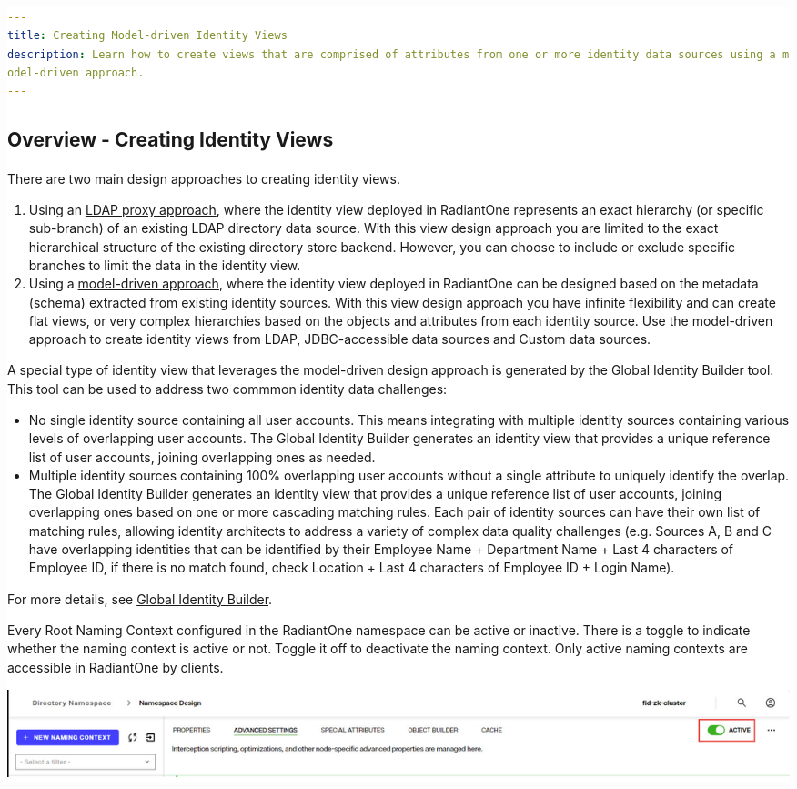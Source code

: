 ```yaml
---
title: Creating Model-driven Identity Views
description: Learn how to create views that are comprised of attributes from one or more identity data sources using a model-driven approach. 
---
```


## Overview - Creating Identity Views

There are two main design approaches to creating identity views.
 1. Using an [LDAP proxy approach](ldap-proxy-views.md), where the identity view deployed in RadiantOne represents an exact hierarchy (or specific sub-branch) of an existing LDAP directory data source. With this view design approach you are limited to the exact hierarchical structure of the existing directory store backend. However, you can choose to include or exclude specific branches to limit the data in the identity view.
 2. Using a [model-driven approach](#model-driven-identity-views-introduction), where the identity view deployed in RadiantOne can be designed based on the metadata (schema) extracted from existing identity sources. With this view design approach you have infinite flexibility and can create flat views, or very complex hierarchies based on the objects and attributes from each identity source. Use the model-driven approach to create identity views from LDAP, JDBC-accessible data sources and Custom data sources.

A special type of identity view that leverages the model-driven design approach is generated by the Global Identity Builder tool. This tool can be used to address two commmon identity data challenges:
- No single identity source containing all user accounts. This means integrating with multiple identity sources containing various levels of overlapping user accounts. The Global Identity Builder generates an identity view that provides a unique reference list of user accounts, joining overlapping ones as needed.
- Multiple identity sources containing 100% overlapping user accounts without a single attribute to uniquely identify the overlap. The Global Identity Builder generates an identity view that provides a unique reference list of user accounts, joining overlapping ones based on one or more cascading matching rules. Each pair of identity sources can have their own list of matching rules, allowing identity architects to address a variety of complex data quality challenges (e.g. Sources A, B and C have overlapping identities that can be identified by their Employee Name + Department Name + Last 4 characters of Employee ID, if there is no match found, check Location + Last 4 characters of Employee ID + Login Name).

For more details, see [Global Identity Builder](../global-identity-builder/introduction).

Every Root Naming Context configured in the RadiantOne namespace can be active or inactive.
There is a toggle to indicate whether the naming context is active or not. Toggle it off to deactivate the naming context. Only active naming contexts are accessible in RadiantOne by clients.

![Active Toggle](Media/active-toggle.jpg)
